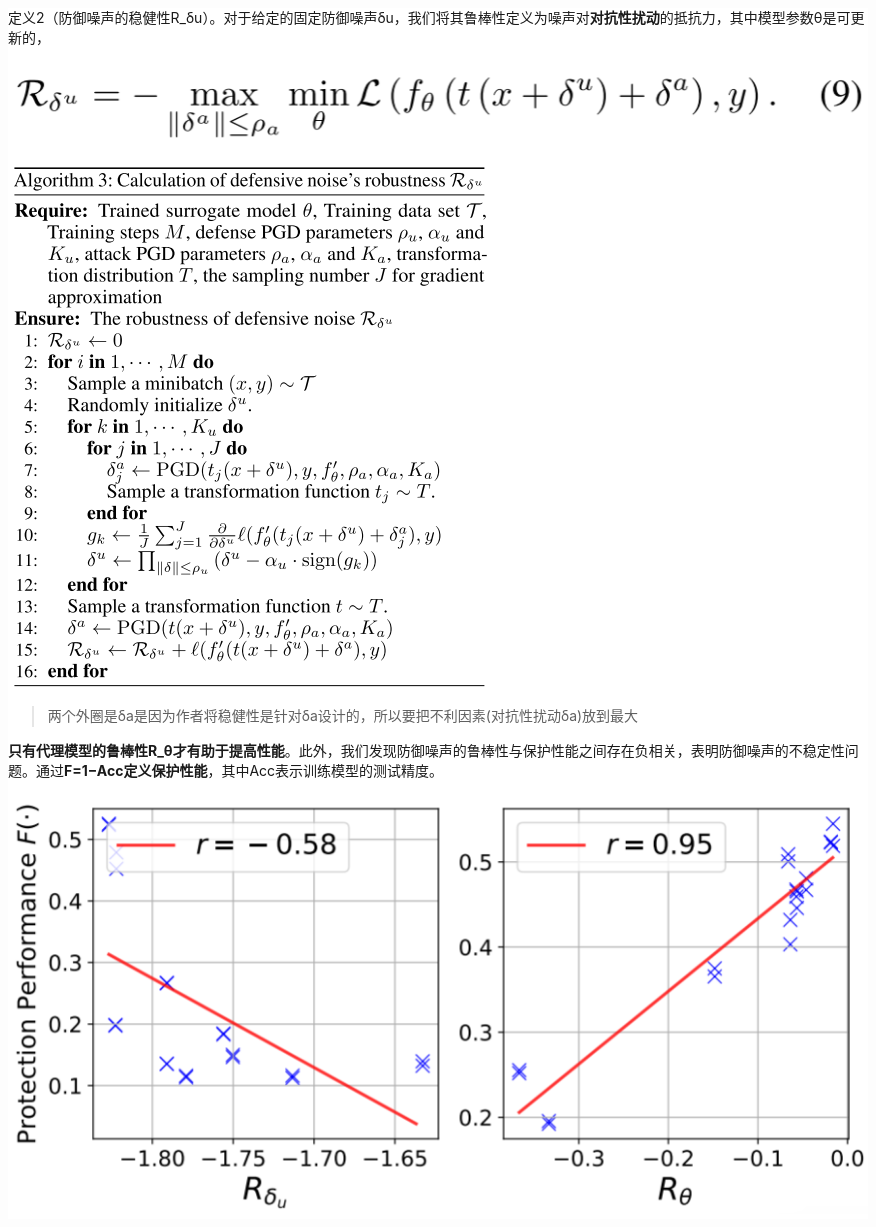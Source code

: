 定义2（防御噪声的稳健性R_δu）。对于给定的固定防御噪声δu，我们将其鲁棒性定义为噪声对**对抗性扰动**的抵抗力，其中模型参数θ是可更新的，

![image-20240401173354857](pictures/image-20240401173354857.png)

![防御噪声鲁棒性的计算](pictures/image-20240402202949799.png)

> 两个外圈是δa是因为作者将稳健性是针对δa设计的，所以要把不利因素(对抗性扰动δa)放到最大

**只有代理模型的鲁棒性R_θ才有助于提高性能**。此外，我们发现防御噪声的鲁棒性与保护性能之间存在负相关，表明防御噪声的不稳定性问题。通过**F=1−Acc定义保护性能**，其中Acc表示训练模型的测试精度。

![图3](pictures/image-20240401174350499.png)
